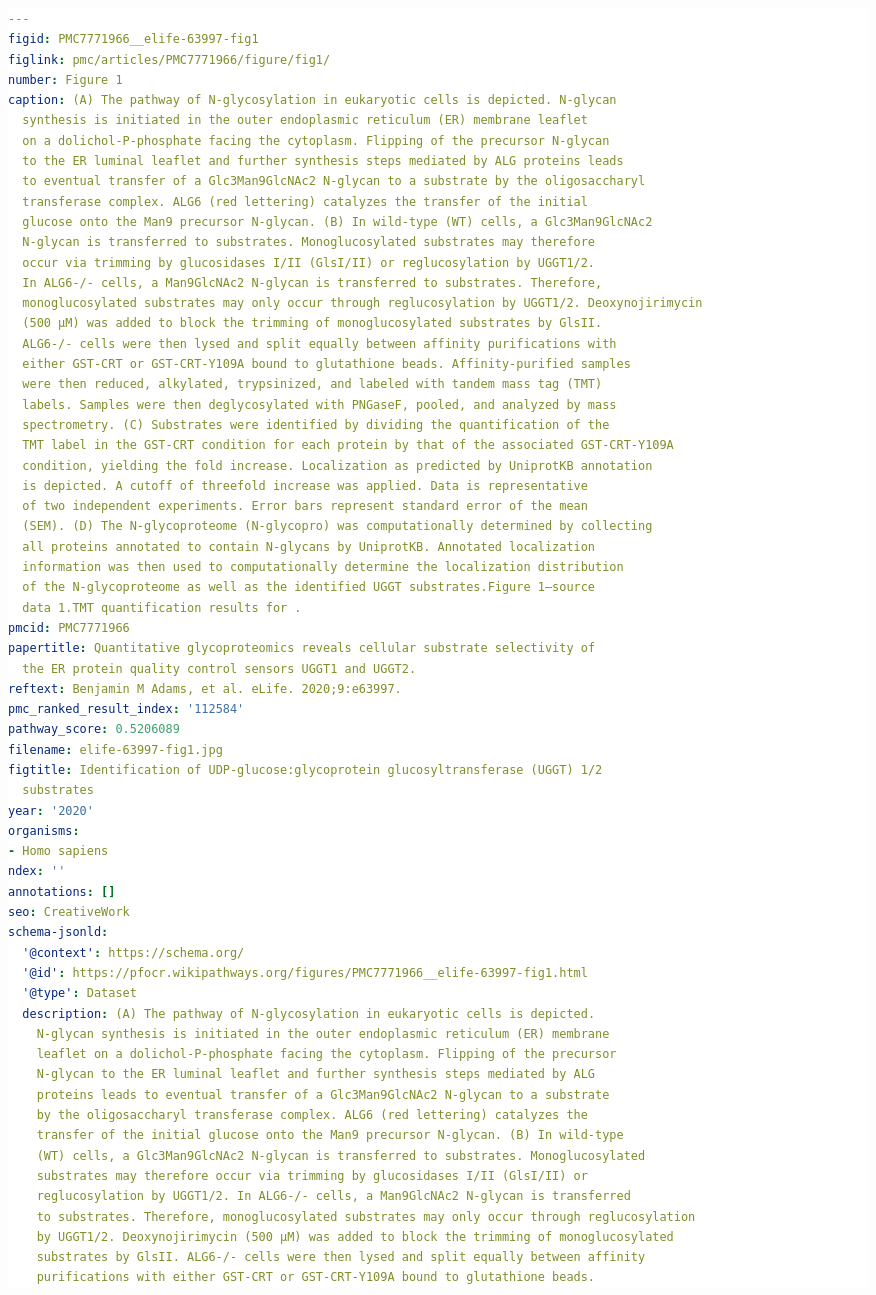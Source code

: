```yaml
---
figid: PMC7771966__elife-63997-fig1
figlink: pmc/articles/PMC7771966/figure/fig1/
number: Figure 1
caption: (A) The pathway of N-glycosylation in eukaryotic cells is depicted. N-glycan
  synthesis is initiated in the outer endoplasmic reticulum (ER) membrane leaflet
  on a dolichol-P-phosphate facing the cytoplasm. Flipping of the precursor N-glycan
  to the ER luminal leaflet and further synthesis steps mediated by ALG proteins leads
  to eventual transfer of a Glc3Man9GlcNAc2 N-glycan to a substrate by the oligosaccharyl
  transferase complex. ALG6 (red lettering) catalyzes the transfer of the initial
  glucose onto the Man9 precursor N-glycan. (B) In wild-type (WT) cells, a Glc3Man9GlcNAc2
  N-glycan is transferred to substrates. Monoglucosylated substrates may therefore
  occur via trimming by glucosidases I/II (GlsI/II) or reglucosylation by UGGT1/2.
  In ALG6-/- cells, a Man9GlcNAc2 N-glycan is transferred to substrates. Therefore,
  monoglucosylated substrates may only occur through reglucosylation by UGGT1/2. Deoxynojirimycin
  (500 μM) was added to block the trimming of monoglucosylated substrates by GlsII.
  ALG6-/- cells were then lysed and split equally between affinity purifications with
  either GST-CRT or GST-CRT-Y109A bound to glutathione beads. Affinity-purified samples
  were then reduced, alkylated, trypsinized, and labeled with tandem mass tag (TMT)
  labels. Samples were then deglycosylated with PNGaseF, pooled, and analyzed by mass
  spectrometry. (C) Substrates were identified by dividing the quantification of the
  TMT label in the GST-CRT condition for each protein by that of the associated GST-CRT-Y109A
  condition, yielding the fold increase. Localization as predicted by UniprotKB annotation
  is depicted. A cutoff of threefold increase was applied. Data is representative
  of two independent experiments. Error bars represent standard error of the mean
  (SEM). (D) The N-glycoproteome (N-glycopro) was computationally determined by collecting
  all proteins annotated to contain N-glycans by UniprotKB. Annotated localization
  information was then used to computationally determine the localization distribution
  of the N-glycoproteome as well as the identified UGGT substrates.Figure 1—source
  data 1.TMT quantification results for .
pmcid: PMC7771966
papertitle: Quantitative glycoproteomics reveals cellular substrate selectivity of
  the ER protein quality control sensors UGGT1 and UGGT2.
reftext: Benjamin M Adams, et al. eLife. 2020;9:e63997.
pmc_ranked_result_index: '112584'
pathway_score: 0.5206089
filename: elife-63997-fig1.jpg
figtitle: Identification of UDP-glucose:glycoprotein glucosyltransferase (UGGT) 1/2
  substrates
year: '2020'
organisms:
- Homo sapiens
ndex: ''
annotations: []
seo: CreativeWork
schema-jsonld:
  '@context': https://schema.org/
  '@id': https://pfocr.wikipathways.org/figures/PMC7771966__elife-63997-fig1.html
  '@type': Dataset
  description: (A) The pathway of N-glycosylation in eukaryotic cells is depicted.
    N-glycan synthesis is initiated in the outer endoplasmic reticulum (ER) membrane
    leaflet on a dolichol-P-phosphate facing the cytoplasm. Flipping of the precursor
    N-glycan to the ER luminal leaflet and further synthesis steps mediated by ALG
    proteins leads to eventual transfer of a Glc3Man9GlcNAc2 N-glycan to a substrate
    by the oligosaccharyl transferase complex. ALG6 (red lettering) catalyzes the
    transfer of the initial glucose onto the Man9 precursor N-glycan. (B) In wild-type
    (WT) cells, a Glc3Man9GlcNAc2 N-glycan is transferred to substrates. Monoglucosylated
    substrates may therefore occur via trimming by glucosidases I/II (GlsI/II) or
    reglucosylation by UGGT1/2. In ALG6-/- cells, a Man9GlcNAc2 N-glycan is transferred
    to substrates. Therefore, monoglucosylated substrates may only occur through reglucosylation
    by UGGT1/2. Deoxynojirimycin (500 μM) was added to block the trimming of monoglucosylated
    substrates by GlsII. ALG6-/- cells were then lysed and split equally between affinity
    purifications with either GST-CRT or GST-CRT-Y109A bound to glutathione beads.
```